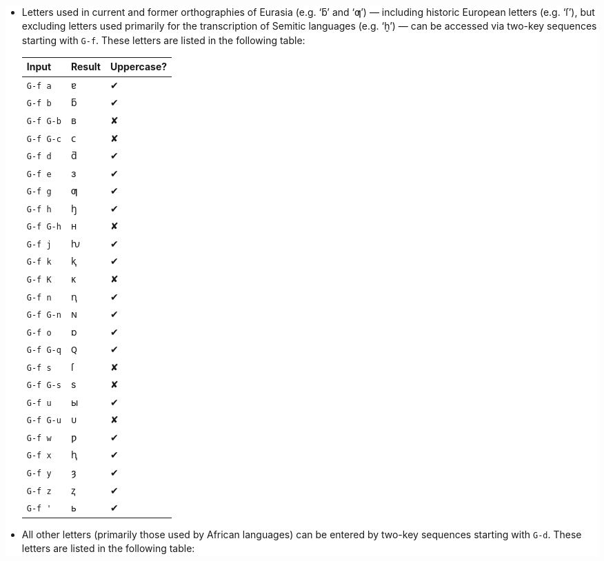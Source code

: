 - Letters used in current and former orthographies of Eurasia (e.g. ‘ƃ’ and ‘ƣ’) —
    including historic European letters (e.g. ‘ſ’), but excluding letters used primarily for the transcription of Semitic languages (e.g. ‘ḫ’) —
    can be accessed via two-key sequences starting with `G-f`.
  These letters are listed in the following table:

  | Input     | Result | Uppercase? |
  |:----------|:-------|:-----------|
  | `G-f a`   | ɐ      |  ✔         |
  | `G-f b`   | ƃ      |  ✔         |
  | `G-f G-b` | ʙ      |  ✘         |
  | `G-f G-c` | ᴄ      |  ✘         |
  | `G-f d`   | ƌ      |  ✔         |
  | `G-f e`   | ɜ      |  ✔         |
  | `G-f g`   | ƣ      |  ✔         |
  | `G-f h`   | ꜧ      |  ✔         |
  | `G-f G-h` | ʜ      |  ✘         |
  | `G-f j`   | ƕ      |  ✔         |
  | `G-f k`   | ⱪ      |  ✔         |
  | `G-f K`   | ᴋ      |  ✘         |
  | `G-f n`   | ꞑ      |  ✔         |
  | `G-f G-n` | ɴ      |  ✔         |
  | `G-f o`   | ɒ      |  ✔         |
  | `G-f G-q` | ꞯ      |  ✔         |
  | `G-f s`   | ſ      |  ✘         |
  | `G-f G-s` | s      |  ✘         |
  | `G-f u`   | ы      |  ✔         |
  | `G-f G-u` | ᴜ      |  ✘         |
  | `G-f w`   | ƿ      |  ✔         |
  | `G-f x`   | ⱨ      |  ✔         |
  | `G-f y`   | ȝ      |  ✔         |
  | `G-f z`   | ⱬ      |  ✔         |
  | `G-f '`   | ь      |  ✔         |

- All other letters (primarily those used by African languages) can be entered by two-key sequences starting with `G-d`.
  These letters are listed in the following table:
